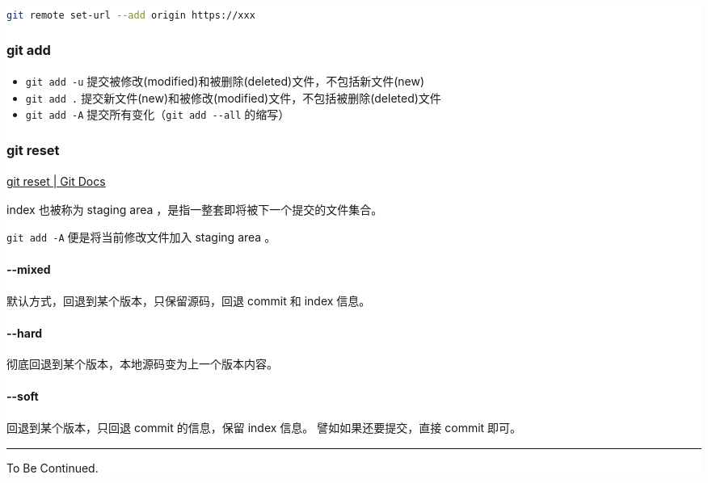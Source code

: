 ```sh
git remote set-url --add origin https://xxx
```

### git add

- `git add -u` 提交被修改(modified)和被删除(deleted)文件，不包括新文件(new)
- `git add .` 提交新文件(new)和被修改(modified)文件，不包括被删除(deleted)文件
- `git add -A` 提交所有变化（`git add --all` 的缩写）

### git reset

[git reset | Git Docs](https://git-scm.com/docs/git-reset)

index 也被称为 staging area ，是指一整套即将被下一个提交的文件集合。

`git add -A` 便是将当前修改文件加入 staging area 。

#### --mixed

默认方式，回退到某个版本，只保留源码，回退 commit 和 index 信息。

#### --hard

彻底回退到某个版本，本地源码变为上一个版本内容。

#### --soft

回退到某个版本，只回退 commit 的信息，保留 index 信息。
譬如如果还要提交，直接 commit 即可。

---

To Be Continued.
